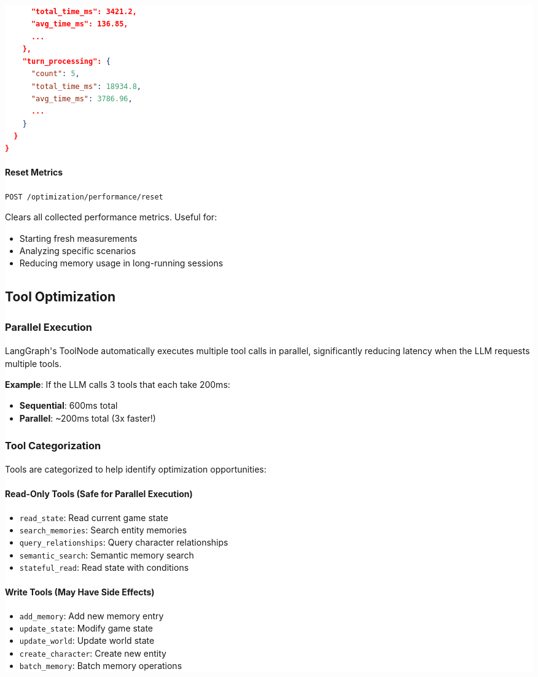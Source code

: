 ```json
      "total_time_ms": 3421.2,
      "avg_time_ms": 136.85,
      ...
    },
    "turn_processing": {
      "count": 5,
      "total_time_ms": 18934.8,
      "avg_time_ms": 3786.96,
      ...
    }
  }
}
```

#### Reset Metrics

```bash
POST /optimization/performance/reset
```

Clears all collected performance metrics. Useful for:
- Starting fresh measurements
- Analyzing specific scenarios
- Reducing memory usage in long-running sessions

## Tool Optimization

### Parallel Execution

LangGraph's ToolNode automatically executes multiple tool calls in parallel, significantly reducing latency when the LLM requests multiple tools.

**Example**: If the LLM calls 3 tools that each take 200ms:
- **Sequential**: 600ms total
- **Parallel**: ~200ms total (3x faster!)

### Tool Categorization

Tools are categorized to help identify optimization opportunities:

#### Read-Only Tools (Safe for Parallel Execution)
- `read_state`: Read current game state
- `search_memories`: Search entity memories
- `query_relationships`: Query character relationships
- `semantic_search`: Semantic memory search
- `stateful_read`: Read state with conditions

#### Write Tools (May Have Side Effects)
- `add_memory`: Add new memory entry
- `update_state`: Modify game state
- `update_world`: Update world state
- `create_character`: Create new entity
- `batch_memory`: Batch memory operations
